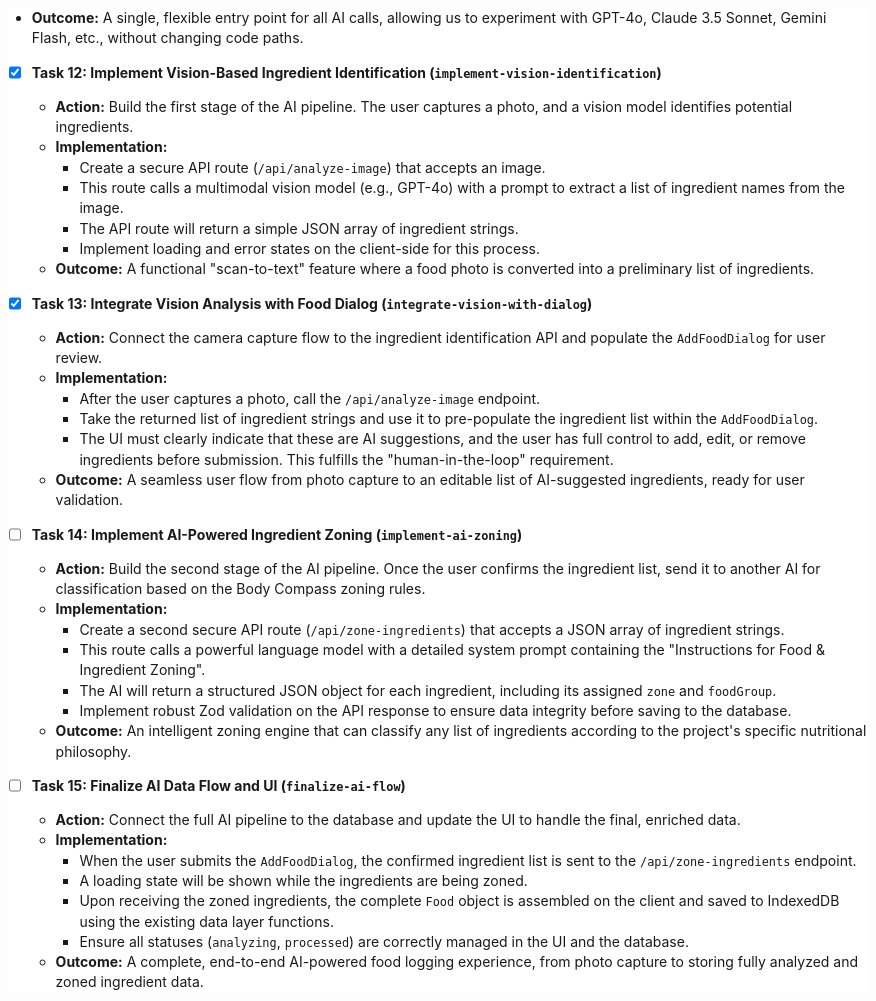   - **Outcome:** A single, flexible entry point for all AI calls, allowing us to experiment with GPT-4o, Claude 3.5 Sonnet, Gemini Flash, etc., without changing code paths.

- [x] **Task 12: Implement Vision-Based Ingredient Identification (`implement-vision-identification`)**
  - **Action:** Build the first stage of the AI pipeline. The user captures a photo, and a vision model identifies potential ingredients.
  - **Implementation:**
    - Create a secure API route (`/api/analyze-image`) that accepts an image.
    - This route calls a multimodal vision model (e.g., GPT-4o) with a prompt to extract a list of ingredient names from the image.
    - The API route will return a simple JSON array of ingredient strings.
    - Implement loading and error states on the client-side for this process.
  - **Outcome:** A functional "scan-to-text" feature where a food photo is converted into a preliminary list of ingredients.

- [x] **Task 13: Integrate Vision Analysis with Food Dialog (`integrate-vision-with-dialog`)**
  - **Action:** Connect the camera capture flow to the ingredient identification API and populate the `AddFoodDialog` for user review.
  - **Implementation:**
    - After the user captures a photo, call the `/api/analyze-image` endpoint.
    - Take the returned list of ingredient strings and use it to pre-populate the ingredient list within the `AddFoodDialog`.
    - The UI must clearly indicate that these are AI suggestions, and the user has full control to add, edit, or remove ingredients before submission. This fulfills the "human-in-the-loop" requirement.
  - **Outcome:** A seamless user flow from photo capture to an editable list of AI-suggested ingredients, ready for user validation.

- [ ] **Task 14: Implement AI-Powered Ingredient Zoning (`implement-ai-zoning`)**
  - **Action:** Build the second stage of the AI pipeline. Once the user confirms the ingredient list, send it to another AI for classification based on the Body Compass zoning rules.
  - **Implementation:**
    - Create a second secure API route (`/api/zone-ingredients`) that accepts a JSON array of ingredient strings.
    - This route calls a powerful language model with a detailed system prompt containing the "Instructions for Food & Ingredient Zoning".
    - The AI will return a structured JSON object for each ingredient, including its assigned `zone` and `foodGroup`.
    - Implement robust Zod validation on the API response to ensure data integrity before saving to the database.
  - **Outcome:** An intelligent zoning engine that can classify any list of ingredients according to the project's specific nutritional philosophy.

- [ ] **Task 15: Finalize AI Data Flow and UI (`finalize-ai-flow`)**
  - **Action:** Connect the full AI pipeline to the database and update the UI to handle the final, enriched data.
  - **Implementation:**
    - When the user submits the `AddFoodDialog`, the confirmed ingredient list is sent to the `/api/zone-ingredients` endpoint.
    - A loading state will be shown while the ingredients are being zoned.
    - Upon receiving the zoned ingredients, the complete `Food` object is assembled on the client and saved to IndexedDB using the existing data layer functions.
    - Ensure all statuses (`analyzing`, `processed`) are correctly managed in the UI and the database.
  - **Outcome:** A complete, end-to-end AI-powered food logging experience, from photo capture to storing fully analyzed and zoned ingredient data.

